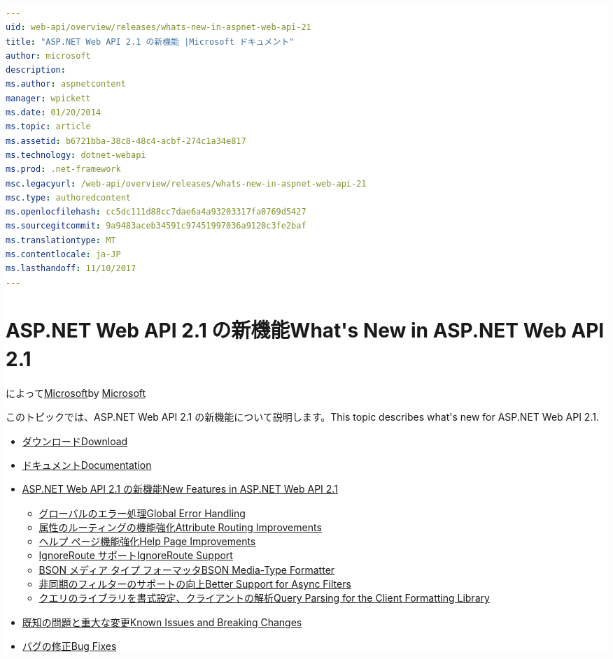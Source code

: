 ```yaml
---
uid: web-api/overview/releases/whats-new-in-aspnet-web-api-21
title: "ASP.NET Web API 2.1 の新機能 |Microsoft ドキュメント"
author: microsoft
description: 
ms.author: aspnetcontent
manager: wpickett
ms.date: 01/20/2014
ms.topic: article
ms.assetid: b6721bba-38c8-48c4-acbf-274c1a34e817
ms.technology: dotnet-webapi
ms.prod: .net-framework
msc.legacyurl: /web-api/overview/releases/whats-new-in-aspnet-web-api-21
msc.type: authoredcontent
ms.openlocfilehash: cc5dc111d88cc7dae6a4a93203317fa0769d5427
ms.sourcegitcommit: 9a9483aceb34591c97451997036a9120c3fe2baf
ms.translationtype: MT
ms.contentlocale: ja-JP
ms.lasthandoff: 11/10/2017
---
```

<a name="whats-new-in-aspnet-web-api-21"></a><span data-ttu-id="d6d65-102">ASP.NET Web API 2.1 の新機能</span><span class="sxs-lookup"><span data-stu-id="d6d65-102">What's New in ASP.NET Web API 2.1</span></span>
====================
<span data-ttu-id="d6d65-103">によって[Microsoft](https://github.com/microsoft)</span><span class="sxs-lookup"><span data-stu-id="d6d65-103">by [Microsoft](https://github.com/microsoft)</span></span>

<span data-ttu-id="d6d65-104">このトピックでは、ASP.NET Web API 2.1 の新機能について説明します。</span><span class="sxs-lookup"><span data-stu-id="d6d65-104">This topic describes what's new for ASP.NET Web API 2.1.</span></span>

- [<span data-ttu-id="d6d65-105">ダウンロード</span><span class="sxs-lookup"><span data-stu-id="d6d65-105">Download</span></span>](#download)
- [<span data-ttu-id="d6d65-106">ドキュメント</span><span class="sxs-lookup"><span data-stu-id="d6d65-106">Documentation</span></span>](#documentation)
- [<span data-ttu-id="d6d65-107">ASP.NET Web API 2.1 の新機能</span><span class="sxs-lookup"><span data-stu-id="d6d65-107">New Features in ASP.NET Web API 2.1</span></span>](#new-features)

    - [<span data-ttu-id="d6d65-108">グローバルのエラー処理</span><span class="sxs-lookup"><span data-stu-id="d6d65-108">Global Error Handling</span></span>](#global-error)
    - [<span data-ttu-id="d6d65-109">属性のルーティングの機能強化</span><span class="sxs-lookup"><span data-stu-id="d6d65-109">Attribute Routing Improvements</span></span>](#attribute-routing)
    - [<span data-ttu-id="d6d65-110">ヘルプ ページ機能強化</span><span class="sxs-lookup"><span data-stu-id="d6d65-110">Help Page Improvements</span></span>](#help-page)
    - [<span data-ttu-id="d6d65-111">IgnoreRoute サポート</span><span class="sxs-lookup"><span data-stu-id="d6d65-111">IgnoreRoute Support</span></span>](#ignoreroute)
    - [<span data-ttu-id="d6d65-112">BSON メディア タイプ フォーマッタ</span><span class="sxs-lookup"><span data-stu-id="d6d65-112">BSON Media-Type Formatter</span></span>](#bson)
    - [<span data-ttu-id="d6d65-113">非同期のフィルターのサポートの向上</span><span class="sxs-lookup"><span data-stu-id="d6d65-113">Better Support for Async Filters</span></span>](#async-filters)
    - [<span data-ttu-id="d6d65-114">クエリのライブラリを書式設定、クライアントの解析</span><span class="sxs-lookup"><span data-stu-id="d6d65-114">Query Parsing for the Client Formatting Library</span></span>](#query-parsing)
- [<span data-ttu-id="d6d65-115">既知の問題と重大な変更</span><span class="sxs-lookup"><span data-stu-id="d6d65-115">Known Issues and Breaking Changes</span></span>](#known-issues)
- [<span data-ttu-id="d6d65-116">バグの修正</span><span class="sxs-lookup"><span data-stu-id="d6d65-116">Bug Fixes</span></span>](#bug-fixes)
